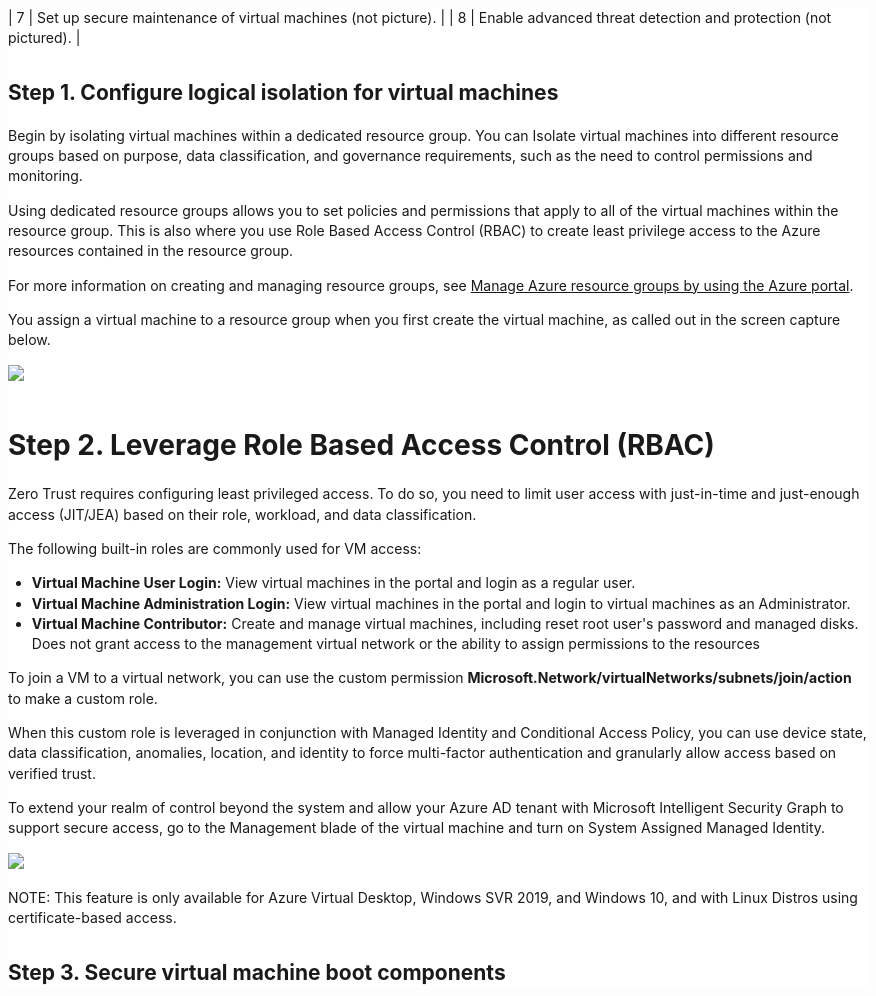 | 7 | Set up secure maintenance of virtual machines (not picture). |
| 8 | Enable advanced threat detection and protection (not pictured). |

## Step 1. Configure logical isolation for virtual machines

Begin by isolating virtual machines within a dedicated resource group. You can Isolate virtual machines into different resource groups based on purpose, data classification, and governance requirements, such as the need to control permissions and monitoring.

Using dedicated resource groups allows you to set policies and permissions that apply to all of the virtual machines within the resource group. This is also where you use Role Based Access Control (RBAC) to create least privilege access to the Azure resources contained in the resource group.

For more information on creating and managing resource groups, see [Manage Azure resource groups by using the Azure portal](/azure/azure-resource-manager/management/manage-resource-groups-portal).

You assign a virtual machine to a resource group when you first create the virtual machine, as called out in the screen capture below.

![](RackMultipart20221007-1-rn2blj_html_7a9a92905e76404a.gif)

# Step 2. Leverage Role Based Access Control (RBAC)

Zero Trust requires configuring least privileged access. To do so, you need to limit user access with just-in-time and just-enough access (JIT/JEA) based on their role, workload, and data classification.

The following built-in roles are commonly used for VM access:

- **Virtual Machine User Login:**  View virtual machines in the portal and login as a regular user.
- **Virtual Machine Administration Login:**  View virtual machines in the portal and login to virtual machines as an Administrator.
- **Virtual Machine Contributor:**  Create and manage virtual machines, including reset root user's password and managed disks. Does not grant access to the management virtual network or the ability to assign permissions to the resources

To join a VM to a virtual network, you can use the custom permission  **Microsoft.Network/virtualNetworks/subnets/join/action**  to make a custom role.

When this custom role is leveraged in conjunction with Managed Identity and Conditional Access Policy, you can use device state, data classification, anomalies, location, and identity to force multi-factor authentication and granularly allow access based on verified trust.

To extend your realm of control beyond the system and allow your Azure AD tenant with Microsoft Intelligent Security Graph to support secure access, go to the Management blade of the virtual machine and turn on System Assigned Managed Identity.

![](RackMultipart20221007-1-rn2blj_html_ed6897c0a9f72b32.gif)

NOTE: This feature is only available for Azure Virtual Desktop, Windows SVR 2019, and Windows 10, and with Linux Distros using certificate-based access.

## Step 3. Secure virtual machine boot components
